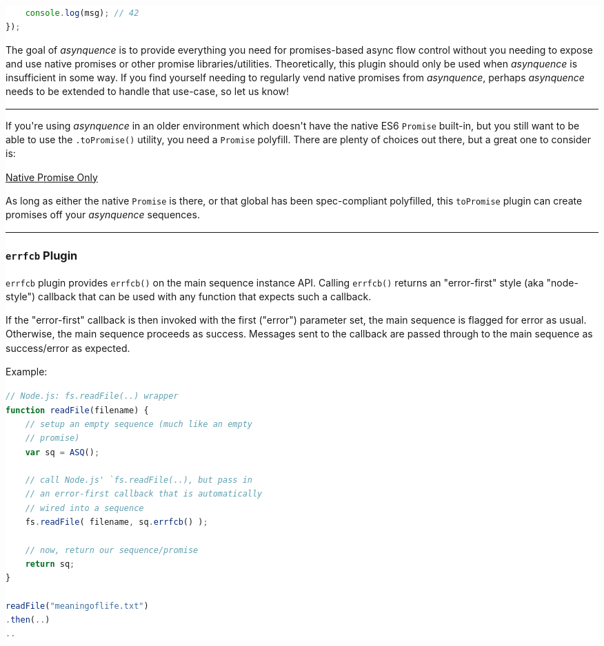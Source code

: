 ```js
	console.log(msg); // 42
});
```

The goal of *asynquence* is to provide everything you need for promises-based async flow control without you needing to expose and use native promises or other promise libraries/utilities. Theoretically, this plugin should only be used when *asynquence* is insufficient in some way. If you find yourself needing to regularly vend native promises from *asynquence*, perhaps *asynquence* needs to be extended to handle that use-case, so let us know!

-----

If you're using *asynquence* in an older environment which doesn't have the native ES6 `Promise` built-in, but you still want to be able to use the `.toPromise()` utility, you need a `Promise` polyfill. There are plenty of choices out there, but a great one to consider is:

[Native Promise Only](http://github.com/getify/native-promise-only)

As long as either the native `Promise` is there, or that global has been spec-compliant polyfilled, this `toPromise` plugin can create promises off your *asynquence* sequences.

-----

### `errfcb` Plugin

`errfcb` plugin provides `errfcb()` on the main sequence instance API. Calling `errfcb()` returns an "error-first" style (aka "node-style") callback that can be used with any function that expects such a callback.

If the "error-first" callback is then invoked with the first ("error") parameter set, the main sequence is flagged for error as usual. Otherwise, the main sequence proceeds as success. Messages sent to the callback are passed through to the main sequence as success/error as expected.

Example:

```js
// Node.js: fs.readFile(..) wrapper
function readFile(filename) {
	// setup an empty sequence (much like an empty
	// promise)
	var sq = ASQ();

	// call Node.js' `fs.readFile(..), but pass in
	// an error-first callback that is automatically
	// wired into a sequence
	fs.readFile( filename, sq.errfcb() );

	// now, return our sequence/promise
	return sq;
}

readFile("meaningoflife.txt")
.then(..)
..
```
